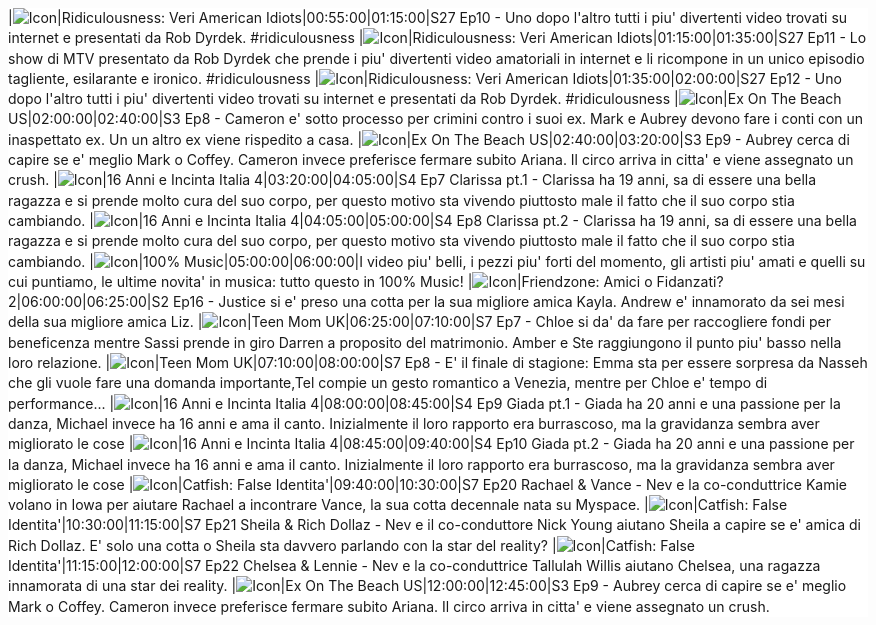 |![Icon](https://guidatv.sky.it/uuid/b1c75bb4-6799-46f6-b07f-a2f3d0a253ab/cover?md5ChecksumParam=21de80a02d7a7911419eb6b723ebf31e)|Ridiculousness: Veri American Idiots|00:55:00|01:15:00|S27 Ep10 - Uno dopo l&#039;altro tutti i piu&#039; divertenti video trovati su internet e presentati da Rob Dyrdek. #ridiculousness
|![Icon](https://guidatv.sky.it/uuid/4330919e-2e6a-4617-8bbc-3d0df2e9f675/cover?md5ChecksumParam=21de80a02d7a7911419eb6b723ebf31e)|Ridiculousness: Veri American Idiots|01:15:00|01:35:00|S27 Ep11 - Lo show di MTV presentato da Rob Dyrdek che prende i piu&#039; divertenti video amatoriali in internet e li ricompone in un unico episodio tagliente, esilarante e ironico. #ridiculousness
|![Icon](https://guidatv.sky.it/uuid/aea87803-0774-43e2-ac37-93cc752ee7c7/cover?md5ChecksumParam=21de80a02d7a7911419eb6b723ebf31e)|Ridiculousness: Veri American Idiots|01:35:00|02:00:00|S27 Ep12 - Uno dopo l&#039;altro tutti i piu&#039; divertenti video trovati su internet e presentati da Rob Dyrdek. #ridiculousness
|![Icon](https://guidatv.sky.it/uuid/6be8daac-25f4-4c87-853a-0e4ed9778dcc/cover?md5ChecksumParam=78cbb2f9d2fafe7c8335e5ac298499b3)|Ex On The Beach US|02:00:00|02:40:00|S3 Ep8 - Cameron e&#039; sotto processo per crimini contro i suoi ex. Mark e Aubrey devono fare i conti con un inaspettato ex. Un un altro ex viene rispedito a casa.
|![Icon](https://guidatv.sky.it/uuid/4aa85d37-61cf-408c-9e6e-7023c4741cc2/cover?md5ChecksumParam=78cbb2f9d2fafe7c8335e5ac298499b3)|Ex On The Beach US|02:40:00|03:20:00|S3 Ep9 - Aubrey cerca di capire se e&#039; meglio Mark o Coffey. Cameron invece preferisce fermare subito Ariana. Il circo arriva in citta&#039; e viene assegnato un crush.
|![Icon](https://guidatv.sky.it/uuid/3dcc7265-d231-46bc-aeeb-4031bd319049/cover?md5ChecksumParam=57fcd9fbedc87d55007cdc2f5a861363)|16 Anni e Incinta Italia 4|03:20:00|04:05:00|S4 Ep7 Clarissa pt.1 - Clarissa ha 19 anni, sa di essere una bella ragazza e si prende molto cura del suo corpo, per questo motivo sta vivendo piuttosto male il fatto che il suo corpo stia cambiando.
|![Icon](https://guidatv.sky.it/uuid/c9e12860-9595-4e19-9e7b-92c06fe4ec47/cover?md5ChecksumParam=57fcd9fbedc87d55007cdc2f5a861363)|16 Anni e Incinta Italia 4|04:05:00|05:00:00|S4 Ep8 Clarissa pt.2 - Clarissa ha 19 anni, sa di essere una bella ragazza e si prende molto cura del suo corpo, per questo motivo sta vivendo piuttosto male il fatto che il suo corpo stia cambiando.
|![Icon](https://guidatv.sky.it/uuid/8b37aea1-931a-4b03-a137-fa302d8e151c/cover?md5ChecksumParam=e6177eefb08d0bb57aae9035f600d4a0)|100% Music|05:00:00|06:00:00|I video piu&#039; belli, i pezzi piu&#039; forti del momento, gli artisti piu&#039; amati e quelli su cui puntiamo, le ultime novita&#039; in musica: tutto questo in 100% Music!
|![Icon](https://guidatv.sky.it/uuid/387bd2a2-2c98-4091-9c84-01614fc8338b/cover?md5ChecksumParam=6fdf77a378a99638d6cbb13f4c9c6b3b)|Friendzone: Amici o Fidanzati? 2|06:00:00|06:25:00|S2 Ep16 - Justice si e&#039; preso una cotta per la sua migliore amica Kayla. Andrew e&#039; innamorato da sei mesi della sua migliore amica Liz.
|![Icon](https://guidatv.sky.it/uuid/42f4f3e0-8800-46eb-906d-bb8c5b0444c9/cover?md5ChecksumParam=05858a814586289ca35479899eca4dd6)|Teen Mom UK|06:25:00|07:10:00|S7 Ep7 - Chloe si da&#039; da fare per raccogliere fondi per beneficenza mentre Sassi prende in giro Darren a proposito del matrimonio. Amber e Ste raggiungono il punto piu&#039; basso nella loro relazione.
|![Icon](https://guidatv.sky.it/uuid/12599a43-1bd6-45fb-9401-3c455f4871f5/cover?md5ChecksumParam=05858a814586289ca35479899eca4dd6)|Teen Mom UK|07:10:00|08:00:00|S7 Ep8 - E&#039; il finale di stagione: Emma sta per essere sorpresa da Nasseh che gli vuole fare una domanda importante,Tel compie un gesto romantico a Venezia, mentre per Chloe e&#039; tempo di performance...
|![Icon](https://guidatv.sky.it/uuid/7386e914-0d61-445c-a199-e297a37d7250/cover?md5ChecksumParam=57fcd9fbedc87d55007cdc2f5a861363)|16 Anni e Incinta Italia 4|08:00:00|08:45:00|S4 Ep9 Giada pt.1 - Giada ha 20 anni e una passione per la danza, Michael invece ha 16 anni e ama il canto. Inizialmente il loro rapporto era burrascoso, ma la gravidanza sembra aver migliorato le cose
|![Icon](https://guidatv.sky.it/uuid/306dba93-9524-437c-82b7-a3233b22a358/cover?md5ChecksumParam=57fcd9fbedc87d55007cdc2f5a861363)|16 Anni e Incinta Italia 4|08:45:00|09:40:00|S4 Ep10 Giada pt.2 - Giada ha 20 anni e una passione per la danza, Michael invece ha 16 anni e ama il canto. Inizialmente il loro rapporto era burrascoso, ma la gravidanza sembra aver migliorato le cose
|![Icon](https://guidatv.sky.it/uuid/c3185e60-de84-48ed-b3be-0ac8042a218d/cover?md5ChecksumParam=a5335874868970c66b1cb966b177ffcb)|Catfish: False Identita&#039;|09:40:00|10:30:00|S7 Ep20 Rachael &amp; Vance - Nev e la co-conduttrice Kamie volano in Iowa per aiutare Rachael a incontrare Vance, la sua cotta decennale nata su Myspace.
|![Icon](https://guidatv.sky.it/uuid/a001d6c8-b435-4c57-ad7e-f7db974c03f7/cover?md5ChecksumParam=a5335874868970c66b1cb966b177ffcb)|Catfish: False Identita&#039;|10:30:00|11:15:00|S7 Ep21 Sheila &amp; Rich Dollaz - Nev e il co-conduttore Nick Young aiutano Sheila a capire se e&#039; amica di Rich Dollaz. E&#039; solo una cotta o Sheila sta davvero parlando con la star del reality?
|![Icon](https://guidatv.sky.it/uuid/0f280117-9ccf-452b-8e7f-4b4fa737a0a8/cover?md5ChecksumParam=a5335874868970c66b1cb966b177ffcb)|Catfish: False Identita&#039;|11:15:00|12:00:00|S7 Ep22 Chelsea &amp; Lennie - Nev e la co-conduttrice Tallulah Willis aiutano Chelsea, una ragazza innamorata di una star dei reality.
|![Icon](https://guidatv.sky.it/uuid/4aa85d37-61cf-408c-9e6e-7023c4741cc2/cover?md5ChecksumParam=78cbb2f9d2fafe7c8335e5ac298499b3)|Ex On The Beach US|12:00:00|12:45:00|S3 Ep9 - Aubrey cerca di capire se e&#039; meglio Mark o Coffey. Cameron invece preferisce fermare subito Ariana. Il circo arriva in citta&#039; e viene assegnato un crush.